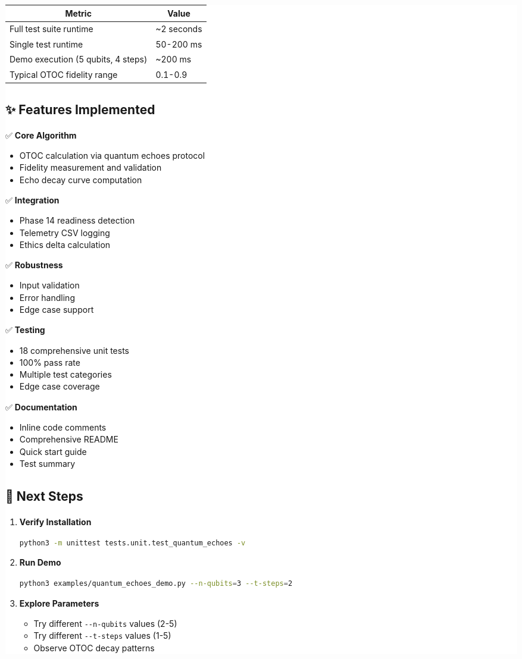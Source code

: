 | Metric | Value |
|--------|-------|
| Full test suite runtime | ~2 seconds |
| Single test runtime | 50-200 ms |
| Demo execution (5 qubits, 4 steps) | ~200 ms |
| Typical OTOC fidelity range | 0.1-0.9 |

## ✨ Features Implemented

✅ **Core Algorithm**
- OTOC calculation via quantum echoes protocol
- Fidelity measurement and validation
- Echo decay curve computation

✅ **Integration**
- Phase 14 readiness detection
- Telemetry CSV logging
- Ethics delta calculation

✅ **Robustness**
- Input validation
- Error handling
- Edge case support

✅ **Testing**
- 18 comprehensive unit tests
- 100% pass rate
- Multiple test categories
- Edge case coverage

✅ **Documentation**
- Inline code comments
- Comprehensive README
- Quick start guide
- Test summary

## 🎯 Next Steps

1. **Verify Installation**
   ```bash
   python3 -m unittest tests.unit.test_quantum_echoes -v
   ```

2. **Run Demo**
   ```bash
   python3 examples/quantum_echoes_demo.py --n-qubits=3 --t-steps=2
   ```

3. **Explore Parameters**
   - Try different `--n-qubits` values (2-5)
   - Try different `--t-steps` values (1-5)
   - Observe OTOC decay patterns
